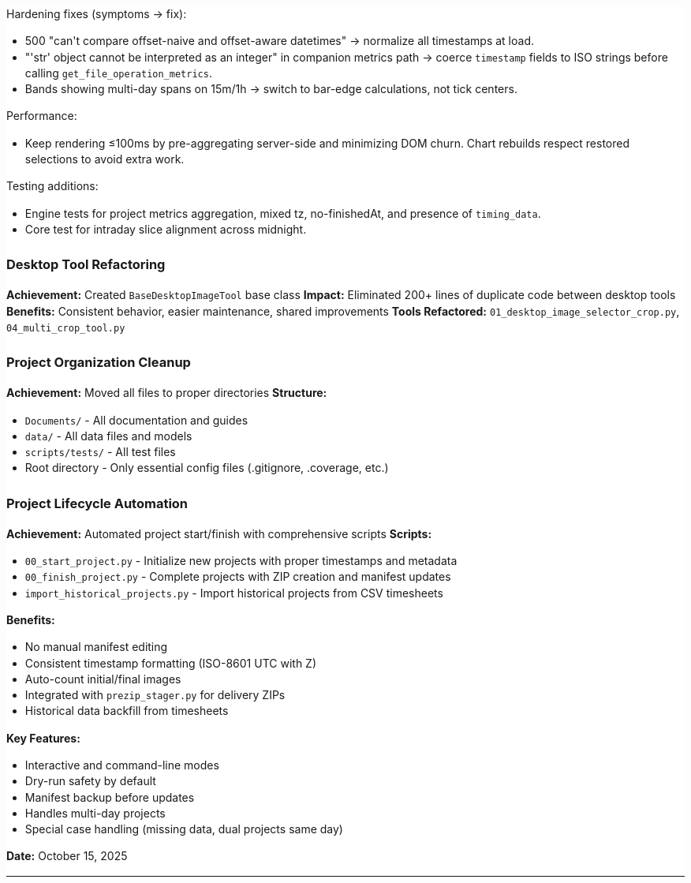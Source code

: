Hardening fixes (symptoms → fix):
- 500 "can't compare offset-naive and offset-aware datetimes" → normalize all timestamps at load.
- "'str' object cannot be interpreted as an integer" in companion metrics path → coerce `timestamp` fields to ISO strings before calling `get_file_operation_metrics`.
- Bands showing multi-day spans on 15m/1h → switch to bar-edge calculations, not tick centers.

Performance:
- Keep rendering ≤100ms by pre-aggregating server-side and minimizing DOM churn. Chart rebuilds respect restored selections to avoid extra work.

Testing additions:
- Engine tests for project metrics aggregation, mixed tz, no-finishedAt, and presence of `timing_data`.
- Core test for intraday slice alignment across midnight.


### **Desktop Tool Refactoring**
**Achievement:** Created `BaseDesktopImageTool` base class
**Impact:** Eliminated 200+ lines of duplicate code between desktop tools
**Benefits:** Consistent behavior, easier maintenance, shared improvements
**Tools Refactored:** `01_desktop_image_selector_crop.py`, `04_multi_crop_tool.py`

### **Project Organization Cleanup**
**Achievement:** Moved all files to proper directories
**Structure:**
- `Documents/` - All documentation and guides
- `data/` - All data files and models
- `scripts/tests/` - All test files
- Root directory - Only essential config files (.gitignore, .coverage, etc.)

### **Project Lifecycle Automation**
**Achievement:** Automated project start/finish with comprehensive scripts
**Scripts:**
- `00_start_project.py` - Initialize new projects with proper timestamps and metadata
- `00_finish_project.py` - Complete projects with ZIP creation and manifest updates
- `import_historical_projects.py` - Import historical projects from CSV timesheets

**Benefits:**
- No manual manifest editing
- Consistent timestamp formatting (ISO-8601 UTC with Z)
- Auto-count initial/final images
- Integrated with `prezip_stager.py` for delivery ZIPs
- Historical data backfill from timesheets

**Key Features:**
- Interactive and command-line modes
- Dry-run safety by default
- Manifest backup before updates
- Handles multi-day projects
- Special case handling (missing data, dual projects same day)

**Date:** October 15, 2025

---